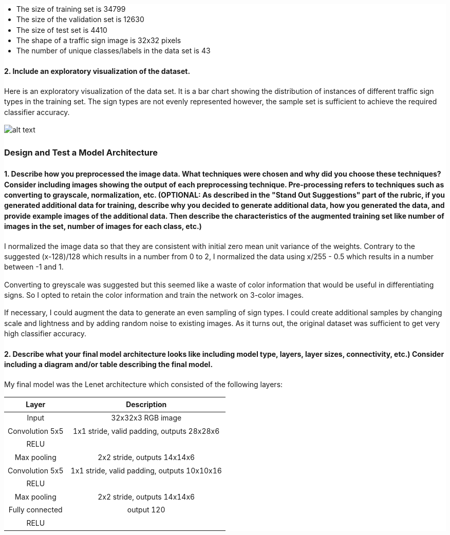 * The size of training set is 34799
* The size of the validation set is 12630
* The size of test set is 4410
* The shape of a traffic sign image is 32x32 pixels
* The number of unique classes/labels in the data set is 43

#### 2. Include an exploratory visualization of the dataset.

Here is an exploratory visualization of the data set. It is a bar chart showing the distribution of instances of different traffic sign types in the training set. The sign types are not evenly represented however, the sample set is sufficient to achieve the required classifier accuracy.

![alt text][image1]

### Design and Test a Model Architecture

#### 1. Describe how you preprocessed the image data. What techniques were chosen and why did you choose these techniques? Consider including images showing the output of each preprocessing technique. Pre-processing refers to techniques such as converting to grayscale, normalization, etc. (OPTIONAL: As described in the "Stand Out Suggestions" part of the rubric, if you generated additional data for training, describe why you decided to generate additional data, how you generated the data, and provide example images of the additional data. Then describe the characteristics of the augmented training set like number of images in the set, number of images for each class, etc.)

I normalized the image data so that they are consistent with initial zero mean unit variance of the weights. Contrary to the suggested (x-128)/128 which results in a number from 0 to 2, I normalized the data using x/255 - 0.5 which results in a number between -1 and 1.

Converting to greyscale was suggested but this seemed like a waste of color information that would be useful in differentiating signs. So I opted to retain the color information and train the network on 3-color images.

If necessary, I could augment the data to generate an even sampling of sign types. I could create additional samples by changing scale and lightness and by adding random noise to existing images. As it turns out, the original dataset was sufficient to get very high classifier accuracy.

#### 2. Describe what your final model architecture looks like including model type, layers, layer sizes, connectivity, etc.) Consider including a diagram and/or table describing the final model.

My final model was the Lenet architecture which consisted of the following layers:

| Layer         		|     Description	        					| 
|:---------------------:|:---------------------------------------------:| 
| Input         		| 32x32x3 RGB image   							| 
| Convolution 5x5     	| 1x1 stride, valid padding, outputs 28x28x6 	|
| RELU					|												|
| Max pooling	      	| 2x2 stride,  outputs 14x14x6 					|
| Convolution 5x5     	| 1x1 stride, valid padding, outputs 10x10x16 	|
| RELU					|												|
| Max pooling	      	| 2x2 stride,  outputs 14x14x6 					|
| Fully connected		| output 120									|
| RELU					|												|

[//]: # (Image References)
[image1]: ./my_output_figs/training_set_historgram.png "Visualization"
[image4]: ./my_traffic_signs/children_crossing.png "Traffic Sign 1"
[image5]: ./my_traffic_signs/speed_limit_30.png "Traffic Sign 2"
[image6]: ./my_traffic_signs/priority_road_sign.png "Traffic Sign 3"
[image7]: ./my_traffic_signs/right_of_way_at_intersection.png "Traffic Sign 4"
[image8]: ./my_traffic_signs/do_not_enter.png "Traffic Sign 5"